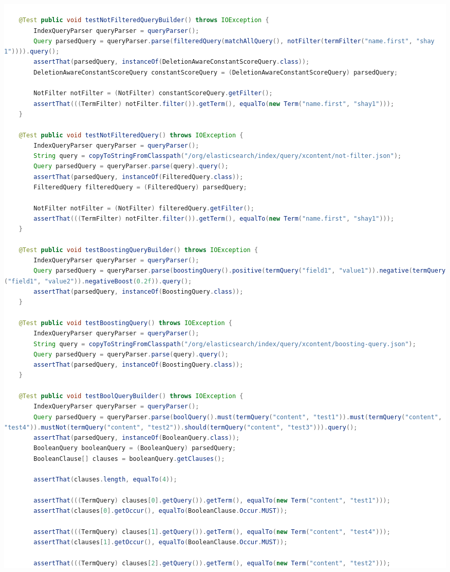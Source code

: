 ```java

    @Test public void testNotFilteredQueryBuilder() throws IOException {
        IndexQueryParser queryParser = queryParser();
        Query parsedQuery = queryParser.parse(filteredQuery(matchAllQuery(), notFilter(termFilter("name.first", "shay1")))).query();
        assertThat(parsedQuery, instanceOf(DeletionAwareConstantScoreQuery.class));
        DeletionAwareConstantScoreQuery constantScoreQuery = (DeletionAwareConstantScoreQuery) parsedQuery;

        NotFilter notFilter = (NotFilter) constantScoreQuery.getFilter();
        assertThat(((TermFilter) notFilter.filter()).getTerm(), equalTo(new Term("name.first", "shay1")));
    }

    @Test public void testNotFilteredQuery() throws IOException {
        IndexQueryParser queryParser = queryParser();
        String query = copyToStringFromClasspath("/org/elasticsearch/index/query/xcontent/not-filter.json");
        Query parsedQuery = queryParser.parse(query).query();
        assertThat(parsedQuery, instanceOf(FilteredQuery.class));
        FilteredQuery filteredQuery = (FilteredQuery) parsedQuery;

        NotFilter notFilter = (NotFilter) filteredQuery.getFilter();
        assertThat(((TermFilter) notFilter.filter()).getTerm(), equalTo(new Term("name.first", "shay1")));
    }

    @Test public void testBoostingQueryBuilder() throws IOException {
        IndexQueryParser queryParser = queryParser();
        Query parsedQuery = queryParser.parse(boostingQuery().positive(termQuery("field1", "value1")).negative(termQuery("field1", "value2")).negativeBoost(0.2f)).query();
        assertThat(parsedQuery, instanceOf(BoostingQuery.class));
    }

    @Test public void testBoostingQuery() throws IOException {
        IndexQueryParser queryParser = queryParser();
        String query = copyToStringFromClasspath("/org/elasticsearch/index/query/xcontent/boosting-query.json");
        Query parsedQuery = queryParser.parse(query).query();
        assertThat(parsedQuery, instanceOf(BoostingQuery.class));
    }

    @Test public void testBoolQueryBuilder() throws IOException {
        IndexQueryParser queryParser = queryParser();
        Query parsedQuery = queryParser.parse(boolQuery().must(termQuery("content", "test1")).must(termQuery("content", "test4")).mustNot(termQuery("content", "test2")).should(termQuery("content", "test3"))).query();
        assertThat(parsedQuery, instanceOf(BooleanQuery.class));
        BooleanQuery booleanQuery = (BooleanQuery) parsedQuery;
        BooleanClause[] clauses = booleanQuery.getClauses();

        assertThat(clauses.length, equalTo(4));

        assertThat(((TermQuery) clauses[0].getQuery()).getTerm(), equalTo(new Term("content", "test1")));
        assertThat(clauses[0].getOccur(), equalTo(BooleanClause.Occur.MUST));

        assertThat(((TermQuery) clauses[1].getQuery()).getTerm(), equalTo(new Term("content", "test4")));
        assertThat(clauses[1].getOccur(), equalTo(BooleanClause.Occur.MUST));

        assertThat(((TermQuery) clauses[2].getQuery()).getTerm(), equalTo(new Term("content", "test2")));
```